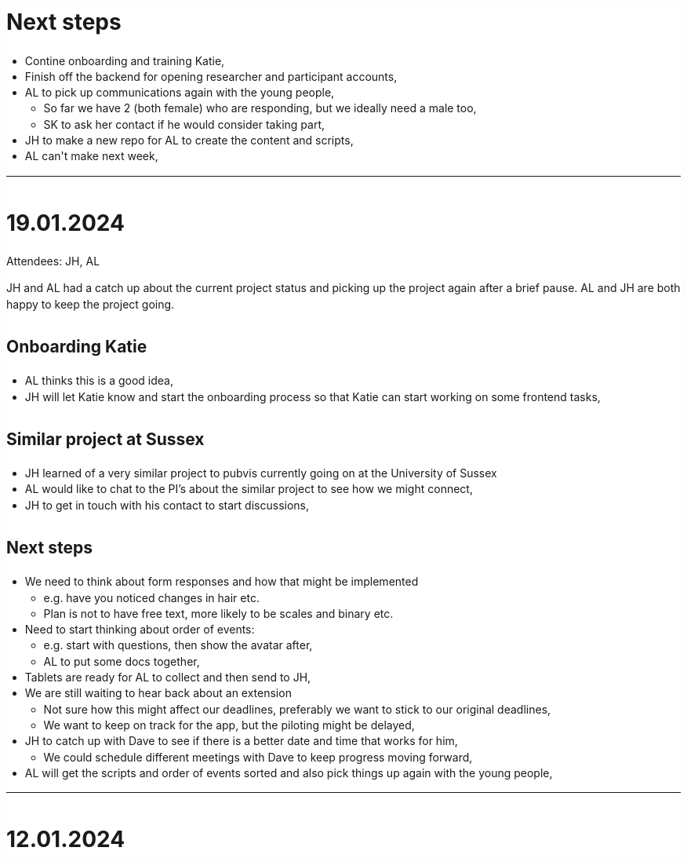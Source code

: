 # Next steps
- Contine onboarding and training Katie,
- Finish off the backend for opening researcher and participant accounts,
- AL to pick up communications again with the young people,
  - So far we have 2 (both female) who are responding, but we ideally need a male too,
  - SK to ask her contact if he would consider taking part,
- JH to make a new repo for AL to create the content and scripts,
- AL can't make next week,

---

# 19.01.2024

Attendees: JH, AL

JH and AL had a catch up about the current project status and picking up the project again after a brief pause. AL and JH are both happy to keep the project going.

## Onboarding Katie
- AL thinks this is a good idea,
- JH will let Katie know and start the onboarding process so that Katie can start working on some frontend tasks,

## Similar project at Sussex
- JH learned of a very similar project to pubvis currently going on at the University of Sussex
- AL would like to chat to the PI’s about the similar project to see how we might connect,
- JH to get in touch with his contact to start discussions,

## Next steps
- We need to think about form responses and how that might be implemented
    - e.g. have you noticed changes in hair etc.
    - Plan is not to have free text, more likely to be scales and binary etc.
- Need to start thinking about order of events:
    - e.g. start with questions, then show the avatar after,
    - AL to put some docs together,
- Tablets are ready for AL to collect and then send to JH,
- We are still waiting to hear back about an extension
    - Not sure how this might affect our deadlines, preferably we want to stick to our original deadlines,
    - We want to keep on track for the app, but the piloting might be delayed,
- JH to catch up with Dave to see if there is a better date and time that works for him,
    - We could schedule different meetings with Dave to keep progress moving forward,
- AL will get the scripts and order of events sorted and also pick things up again with the young people,

---

# 12.01.2024
